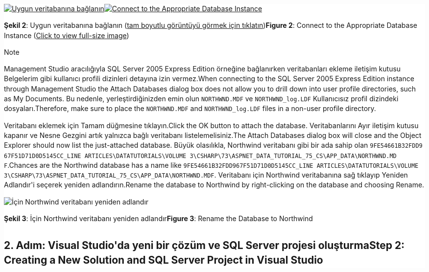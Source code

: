 
<span data-ttu-id="1b22f-154">[![Uygun veritabanına bağlanın](creating-stored-procedures-and-user-defined-functions-with-managed-code-cs/_static/image3.png)](creating-stored-procedures-and-user-defined-functions-with-managed-code-cs/_static/image2.png)</span><span class="sxs-lookup"><span data-stu-id="1b22f-154">[![Connect to the Appropriate Database Instance](creating-stored-procedures-and-user-defined-functions-with-managed-code-cs/_static/image3.png)](creating-stored-procedures-and-user-defined-functions-with-managed-code-cs/_static/image2.png)</span></span>

<span data-ttu-id="1b22f-155">**Şekil 2**: Uygun veritabanına bağlanın ([tam boyutlu görüntüyü görmek için tıklatın](creating-stored-procedures-and-user-defined-functions-with-managed-code-cs/_static/image4.png))</span><span class="sxs-lookup"><span data-stu-id="1b22f-155">**Figure 2**: Connect to the Appropriate Database Instance ([Click to view full-size image](creating-stored-procedures-and-user-defined-functions-with-managed-code-cs/_static/image4.png))</span></span>


> [!NOTE]
> <span data-ttu-id="1b22f-156">Management Studio aracılığıyla SQL Server 2005 Express Edition örneğine bağlanırken veritabanları ekleme iletişim kutusu Belgelerim gibi kullanıcı profili dizinleri detayına izin vermez.</span><span class="sxs-lookup"><span data-stu-id="1b22f-156">When connecting to the SQL Server 2005 Express Edition instance through Management Studio the Attach Databases dialog box does not allow you to drill down into user profile directories, such as My Documents.</span></span> <span data-ttu-id="1b22f-157">Bu nedenle, yerleştirdiğinizden emin olun `NORTHWND.MDF` ve `NORTHWND_log.LDF` Kullanıcısız profil dizindeki dosyaları.</span><span class="sxs-lookup"><span data-stu-id="1b22f-157">Therefore, make sure to place the `NORTHWND.MDF` and `NORTHWND_log.LDF` files in a non-user profile directory.</span></span>


<span data-ttu-id="1b22f-158">Veritabanı eklemek için Tamam düğmesine tıklayın.</span><span class="sxs-lookup"><span data-stu-id="1b22f-158">Click the OK button to attach the database.</span></span> <span data-ttu-id="1b22f-159">Veritabanlarını Ayır iletişim kutusu kapanır ve Nesne Gezgini artık yalnızca bağlı veritabanı listelemelisiniz.</span><span class="sxs-lookup"><span data-stu-id="1b22f-159">The Attach Databases dialog box will close and the Object Explorer should now list the just-attached database.</span></span> <span data-ttu-id="1b22f-160">Büyük olasılıkla, Northwind veritabanı gibi bir ada sahip olan `9FE54661B32FDD967F51D71D0D5145CC_LINE ARTICLES\DATATUTORIALS\VOLUME 3\CSHARP\73\ASPNET_DATA_TUTORIAL_75_CS\APP_DATA\NORTHWND.MDF`.</span><span class="sxs-lookup"><span data-stu-id="1b22f-160">Chances are the Northwind database has a name like `9FE54661B32FDD967F51D71D0D5145CC_LINE ARTICLES\DATATUTORIALS\VOLUME 3\CSHARP\73\ASPNET_DATA_TUTORIAL_75_CS\APP_DATA\NORTHWND.MDF`.</span></span> <span data-ttu-id="1b22f-161">Veritabanı için Northwind veritabanına sağ tıklayıp Yeniden Adlandır'i seçerek yeniden adlandırın.</span><span class="sxs-lookup"><span data-stu-id="1b22f-161">Rename the database to Northwind by right-clicking on the database and choosing Rename.</span></span>


![İçin Northwind veritabanı yeniden adlandır](creating-stored-procedures-and-user-defined-functions-with-managed-code-cs/_static/image5.png)

<span data-ttu-id="1b22f-163">**Şekil 3**: İçin Northwind veritabanı yeniden adlandır</span><span class="sxs-lookup"><span data-stu-id="1b22f-163">**Figure 3**: Rename the Database to Northwind</span></span>


## <a name="step-2-creating-a-new-solution-and-sql-server-project-in-visual-studio"></a><span data-ttu-id="1b22f-164">2. Adım: Visual Studio'da yeni bir çözüm ve SQL Server projesi oluşturma</span><span class="sxs-lookup"><span data-stu-id="1b22f-164">Step 2: Creating a New Solution and SQL Server Project in Visual Studio</span></span>
